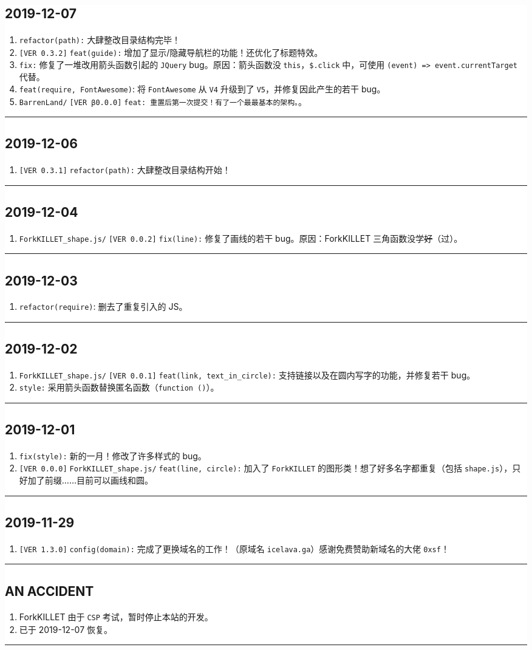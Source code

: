 ## 2019-12-07
1. `refactor(path):` 大肆整改目录结构完毕！
2. `[VER 0.3.2]` `feat(guide):` 增加了显示/隐藏导航栏的功能！还优化了标题特效。
3. `fix:` 修复了一堆改用箭头函数引起的 `JQuery` bug。原因：箭头函数没 `this`，`$.click` 中，可使用 `(event) => event.currentTarget` 代替。
4. `feat(require, FontAwesome)`: 将 `FontAwesome` 从 `V4` 升级到了 `V5`，并修复因此产生的若干 bug。
5. `BarrenLand/` `[VER β0.0.0]` `feat: 重置后第一次提交！有了一个最最基本的架构。`。

---

## 2019-12-06
1. `[VER 0.3.1]` `refactor(path):` 大肆整改目录结构开始！

---

## 2019-12-04
1. `ForkKILLET_shape.js/` `[VER 0.0.2]` `fix(line):` 修复了画线的若干 bug。原因：ForkKILLET 三角函数没学~~好~~（过）。

---

## 2019-12-03
1. `refactor(require)`: 删去了重复引入的 JS。

---

## 2019-12-02
1. `ForkKILLET_shape.js/` `[VER 0.0.1]` `feat(link, text_in_circle):` 支持链接以及在圆内写字的功能，并修复若干 bug。
2. `style:` 采用箭头函数替换匿名函数（`function ()`）。

---

## 2019-12-01
1. `fix(style):` 新的一月！修改了许多样式的 bug。
2. `[VER 0.0.0]` `ForkKILLET_shape.js/` `feat(line, circle):` 加入了 `ForkKILLET` 的图形类！想了好多名字都重复（包括 `shape.js`），只好加了前缀……目前可以画线和圆。

---

## 2019-11-29
1. `[VER 1.3.0]` `config(domain):` 完成了更换域名的工作！（原域名 `icelava.ga`）感谢免费赞助新域名的大佬 `0xsf`！

---

## AN ACCIDENT
1. ForkKILLET 由于 `CSP` 考试，暂时停止本站的开发。
2. 已于 2019-12-07 恢复。

---
